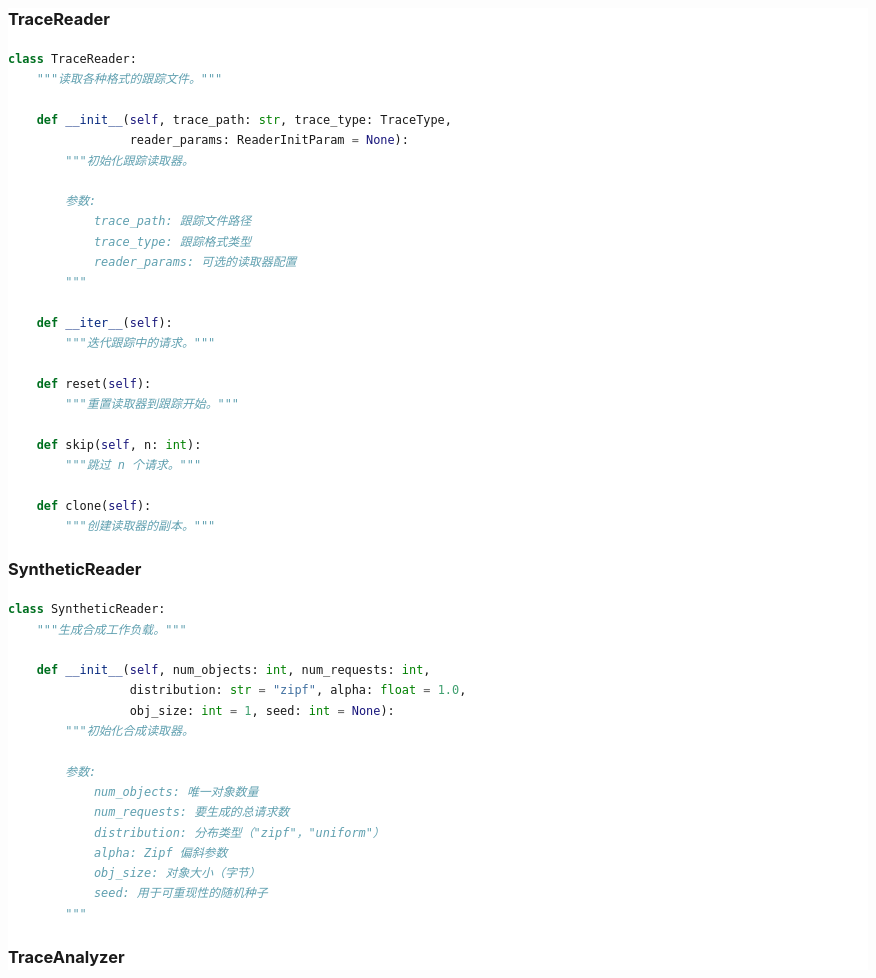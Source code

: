### TraceReader

```python
class TraceReader:
    """读取各种格式的跟踪文件。"""
    
    def __init__(self, trace_path: str, trace_type: TraceType, 
                 reader_params: ReaderInitParam = None):
        """初始化跟踪读取器。
        
        参数:
            trace_path: 跟踪文件路径
            trace_type: 跟踪格式类型
            reader_params: 可选的读取器配置
        """
    
    def __iter__(self):
        """迭代跟踪中的请求。"""
        
    def reset(self):
        """重置读取器到跟踪开始。"""
        
    def skip(self, n: int):
        """跳过 n 个请求。"""
        
    def clone(self):
        """创建读取器的副本。"""
```

### SyntheticReader  

```python
class SyntheticReader:
    """生成合成工作负载。"""
    
    def __init__(self, num_objects: int, num_requests: int,
                 distribution: str = "zipf", alpha: float = 1.0,
                 obj_size: int = 1, seed: int = None):
        """初始化合成读取器。
        
        参数:
            num_objects: 唯一对象数量
            num_requests: 要生成的总请求数
            distribution: 分布类型（"zipf"，"uniform"）
            alpha: Zipf 偏斜参数
            obj_size: 对象大小（字节）
            seed: 用于可重现性的随机种子
        """
```

### TraceAnalyzer
